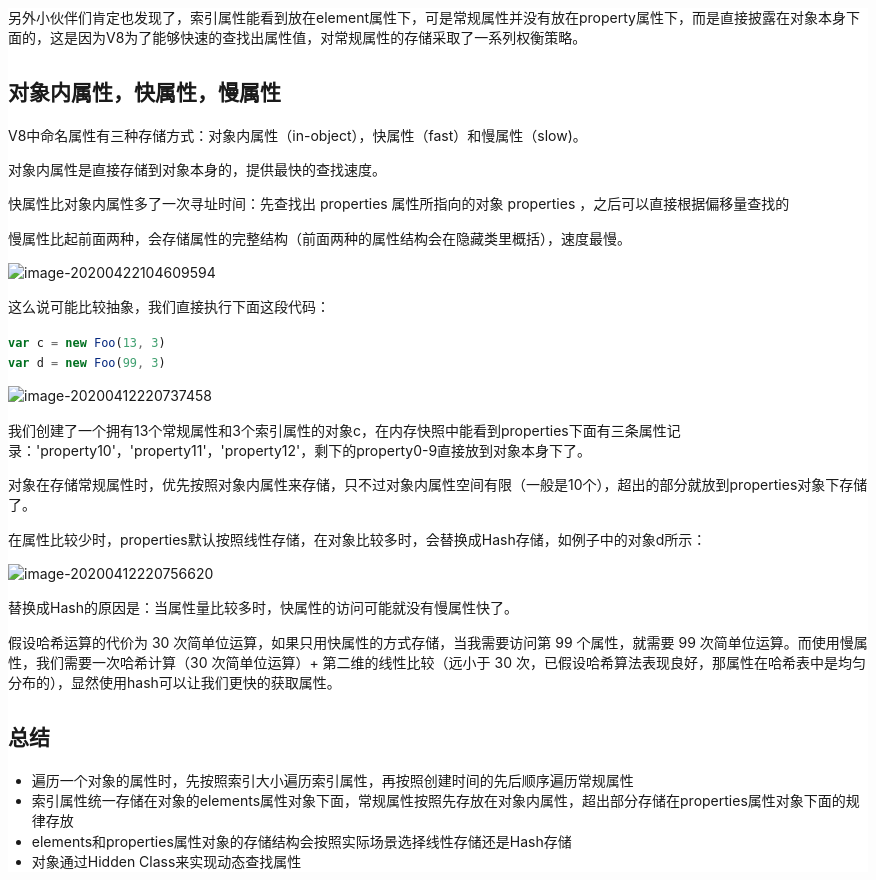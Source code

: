 另外小伙伴们肯定也发现了，索引属性能看到放在element属性下，可是常规属性并没有放在property属性下，而是直接披露在对象本身下面的，这是因为V8为了能够快速的查找出属性值，对常规属性的存储采取了一系列权衡策略。

## 对象内属性，快属性，慢属性

V8中命名属性有三种存储方式：对象内属性（in-object），快属性（fast）和慢属性（slow)。

对象内属性是直接存储到对象本身的，提供最快的查找速度。

快属性比对象内属性多了一次寻址时间：先查找出 properties 属性所指向的对象 properties ，之后可以直接根据偏移量查找的

慢属性比起前面两种，会存储属性的完整结构（前面两种的属性结构会在隐藏类里概括），速度最慢。

![image-20200422104609594](/images/2020/v8/image-20200422104609594.png)

这么说可能比较抽象，我们直接执行下面这段代码：

```js
var c = new Foo(13, 3)
var d = new Foo(99, 3)
```

![image-20200412220737458](/images/2020/v8/image-20200412220737458.png)

我们创建了一个拥有13个常规属性和3个索引属性的对象c，在内存快照中能看到properties下面有三条属性记录：'property10'，'property11'，'property12'，剩下的property0-9直接放到对象本身下了。

对象在存储常规属性时，优先按照对象内属性来存储，只不过对象内属性空间有限（一般是10个），超出的部分就放到properties对象下存储了。

在属性比较少时，properties默认按照线性存储，在对象比较多时，会替换成Hash存储，如例子中的对象d所示：

![image-20200412220756620](/images/2020/v8/image-20200412220756620.png)

替换成Hash的原因是：当属性量比较多时，快属性的访问可能就没有慢属性快了。

假设哈希运算的代价为 30 次简单位运算，如果只用快属性的方式存储，当我需要访问第 99 个属性，就需要 99 次简单位运算。而使用慢属性，我们需要一次哈希计算（30 次简单位运算）+ 第二维的线性比较（远小于 30 次，已假设哈希算法表现良好，那属性在哈希表中是均匀分布的），显然使用hash可以让我们更快的获取属性。

## 总结

- 遍历一个对象的属性时，先按照索引大小遍历索引属性，再按照创建时间的先后顺序遍历常规属性
- 索引属性统一存储在对象的elements属性对象下面，常规属性按照先存放在对象内属性，超出部分存储在properties属性对象下面的规律存放
- elements和properties属性对象的存储结构会按照实际场景选择线性存储还是Hash存储
- 对象通过Hidden Class来实现动态查找属性

[1]:https://tc39.es/ecma262/#sec-ordinaryownpropertykeys



